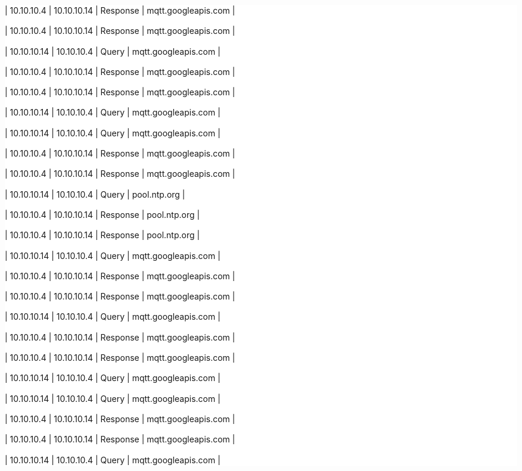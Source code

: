 |  10.10.10.4  |  10.10.10.14  | Response  | mqtt.googleapis.com |

|  10.10.10.4  |  10.10.10.14  | Response  | mqtt.googleapis.com |

| 10.10.10.14  |  10.10.10.4   |   Query   | mqtt.googleapis.com |

|  10.10.10.4  |  10.10.10.14  | Response  | mqtt.googleapis.com |

|  10.10.10.4  |  10.10.10.14  | Response  | mqtt.googleapis.com |

| 10.10.10.14  |  10.10.10.4   |   Query   | mqtt.googleapis.com |

| 10.10.10.14  |  10.10.10.4   |   Query   | mqtt.googleapis.com |

|  10.10.10.4  |  10.10.10.14  | Response  | mqtt.googleapis.com |

|  10.10.10.4  |  10.10.10.14  | Response  | mqtt.googleapis.com |

| 10.10.10.14  |  10.10.10.4   |   Query   |    pool.ntp.org     |

|  10.10.10.4  |  10.10.10.14  | Response  |    pool.ntp.org     |

|  10.10.10.4  |  10.10.10.14  | Response  |    pool.ntp.org     |

| 10.10.10.14  |  10.10.10.4   |   Query   | mqtt.googleapis.com |

|  10.10.10.4  |  10.10.10.14  | Response  | mqtt.googleapis.com |

|  10.10.10.4  |  10.10.10.14  | Response  | mqtt.googleapis.com |

| 10.10.10.14  |  10.10.10.4   |   Query   | mqtt.googleapis.com |

|  10.10.10.4  |  10.10.10.14  | Response  | mqtt.googleapis.com |

|  10.10.10.4  |  10.10.10.14  | Response  | mqtt.googleapis.com |

| 10.10.10.14  |  10.10.10.4   |   Query   | mqtt.googleapis.com |

| 10.10.10.14  |  10.10.10.4   |   Query   | mqtt.googleapis.com |

|  10.10.10.4  |  10.10.10.14  | Response  | mqtt.googleapis.com |

|  10.10.10.4  |  10.10.10.14  | Response  | mqtt.googleapis.com |

| 10.10.10.14  |  10.10.10.4   |   Query   | mqtt.googleapis.com |
